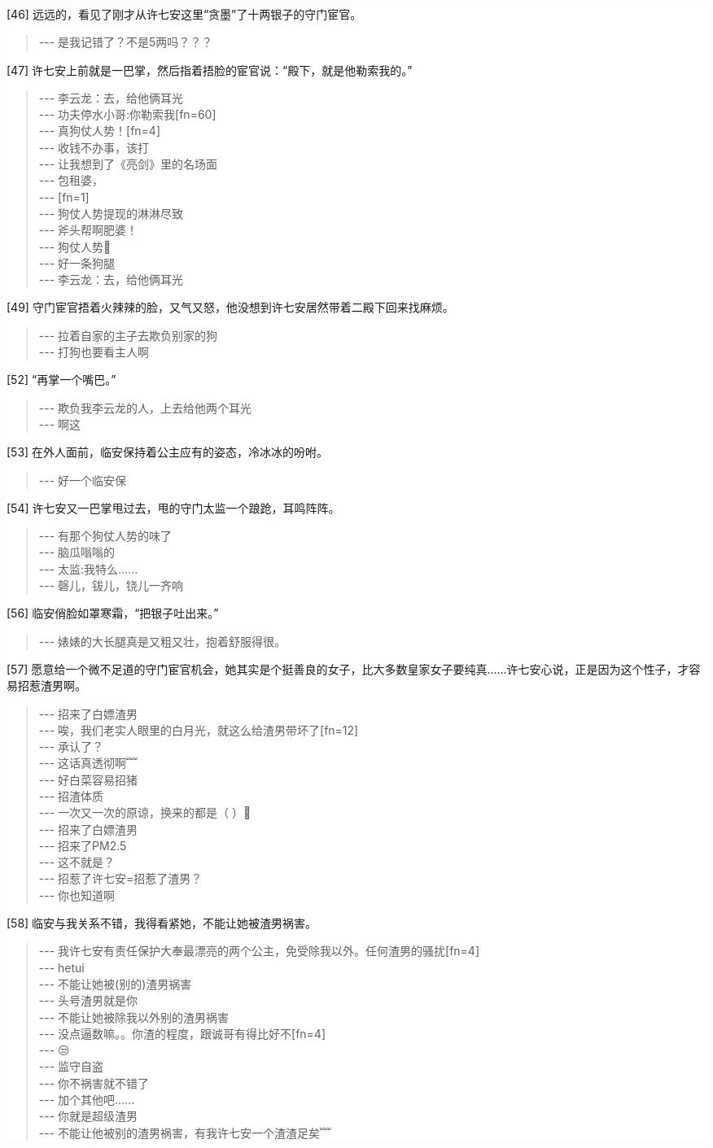 [46] 远远的，看见了刚才从许七安这里“贪墨”了十两银子的守门宦官。
>--- 是我记错了？不是5两吗？？？<br>

[47] 许七安上前就是一巴掌，然后指着捂脸的宦官说：“殿下，就是他勒索我的。”
>--- 李云龙：去，给他俩耳光<br>
>--- 功夫停水小哥:你勒索我[fn=60]<br>
>--- 真狗仗人势！[fn=4]<br>
>--- 收钱不办事，该打<br>
>--- 让我想到了《亮剑》里的名场面<br>
>--- 包租婆，<br>
>--- [fn=1]<br>
>--- 狗仗人势提现的淋淋尽致<br>
>--- 斧头帮啊肥婆！<br>
>--- 狗仗人势🐶<br>
>--- 好一条狗腿<br>
>--- 李云龙：去，给他俩耳光<br>

[49] 守门宦官捂着火辣辣的脸，又气又怒，他没想到许七安居然带着二殿下回来找麻烦。
>--- 拉着自家的主子去欺负别家的狗<br>
>--- 打狗也要看主人啊<br>

[52] “再掌一个嘴巴。”
>--- 欺负我李云龙的人，上去给他两个耳光<br>
>--- 啊这<br>

[53] 在外人面前，临安保持着公主应有的姿态，冷冰冰的吩咐。
>--- 好一个临安保<br>

[54] 许七安又一巴掌甩过去，甩的守门太监一个踉跄，耳鸣阵阵。
>--- 有那个狗仗人势的味了<br>
>--- 脑瓜嗡嗡的<br>
>--- 太监:我特么……<br>
>--- 磬儿，钹儿，铙儿一齐响<br>

[56] 临安俏脸如罩寒霜，“把银子吐出来。”
>--- 婊婊的大长腿真是又粗又壮，抱着舒服得很。<br>

[57] 愿意给一个微不足道的守门宦官机会，她其实是个挺善良的女子，比大多数皇家女子要纯真......许七安心说，正是因为这个性子，才容易招惹渣男啊。
>--- 招来了白嫖渣男<br>
>--- 唉，我们老实人眼里的白月光，就这么给渣男带坏了[fn=12]<br>
>--- 承认了？<br>
>--- 这话真透彻啊﹌<br>
>--- 好白菜容易招猪<br>
>--- 招渣体质<br>
>--- 一次又一次的原谅，换来的都是（       ）🐶<br>
>--- 招来了白嫖渣男<br>
>--- 招来了PM2.5<br>
>--- 这不就是？<br>
>--- 招惹了许七安=招惹了渣男？<br>
>--- 你也知道啊<br>

[58] 临安与我关系不错，我得看紧她，不能让她被渣男祸害。
>--- 我许七安有责任保护大奉最漂亮的两个公主，免受除我以外。任何渣男的骚扰[fn=4]<br>
>--- hetui<br>
>--- 不能让她被(别的)渣男祸害<br>
>--- 头号渣男就是你<br>
>--- 不能让她被除我以外别的渣男祸害<br>
>--- 没点逼数嘛。。你渣的程度，跟诚哥有得比好不[fn=4]<br>
>--- 😒<br>
>--- 监守自盗<br>
>--- 你不祸害就不错了<br>
>--- 加个其他吧……<br>
>--- 你就是超级渣男<br>
>--- 不能让他被别的渣男祸害，有我许七安一个渣渣足矣﹌<br>
